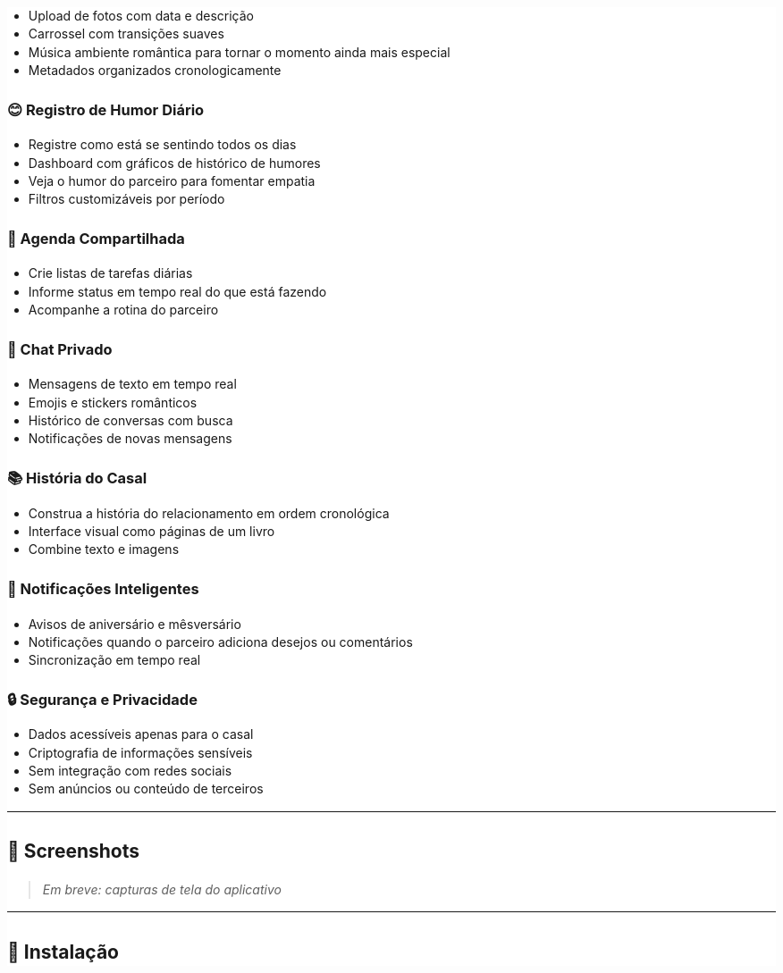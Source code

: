 - Upload de fotos com data e descrição
- Carrossel com transições suaves
- Música ambiente romântica para tornar o momento ainda mais especial
- Metadados organizados cronologicamente

### 😊 Registro de Humor Diário

- Registre como está se sentindo todos os dias
- Dashboard com gráficos de histórico de humores
- Veja o humor do parceiro para fomentar empatia
- Filtros customizáveis por período

### 📅 Agenda Compartilhada

- Crie listas de tarefas diárias
- Informe status em tempo real do que está fazendo
- Acompanhe a rotina do parceiro

### 💬 Chat Privado

- Mensagens de texto em tempo real
- Emojis e stickers românticos
- Histórico de conversas com busca
- Notificações de novas mensagens

### 📚 História do Casal

- Construa a história do relacionamento em ordem cronológica
- Interface visual como páginas de um livro
- Combine texto e imagens

### 🔔 Notificações Inteligentes

- Avisos de aniversário e mêsversário
- Notificações quando o parceiro adiciona desejos ou comentários
- Sincronização em tempo real

### 🔒 Segurança e Privacidade

- Dados acessíveis apenas para o casal
- Criptografia de informações sensíveis
- Sem integração com redes sociais
- Sem anúncios ou conteúdo de terceiros

---

## 🎨 Screenshots

> _Em breve: capturas de tela do aplicativo_

---

## 🚀 Instalação
